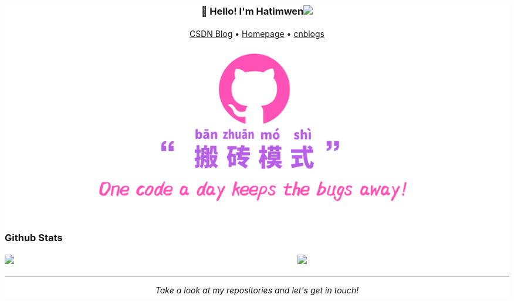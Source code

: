 <h3 align="center">👋 Hello! I'm Hatimwen<a target="_blank" href="https://wenht.xyz"><img src="https://wenht.xyz/images/favicon_wht.png" width=2%></a>
  </h3>

<p align="center">
  <a target="_blank" href="https://blog.csdn.net/Hatim98">CSDN Blog</a> •
  <a target="_blank" href="https://hatimwen.github.io/">Homepage</a>  •
  <a target="_blank" href="https://www.cnblogs.com/hatimwen/">cnblogs</a> 
</p>
<a href="https://github.com/hatimwen"><img src="icons/header_.png" style="width: 99%; max-width: 99%; min-width: 99%;">
</a>

### Github Stats

<a href="https://github.com/hatimwen"><img src="https://github-readme-stats.vercel.app/api?username=hatimwen&show_icons=true&layout=compact&count_private=true&hide_title=true&theme=jolly" style="width: 58%; max-width: 58%; min-width: 58%;"><img src="https://github-readme-stats.vercel.app/api/top-langs/?username=hatimwen&layout=compact&count_private=true&theme=jolly" style="width: 41%; max-width: 41%; min-width: 41%;"></a>

<hr>
<p align="center">
  <i>Take a look at my repositories and let's get in touch!</i>
</p>
